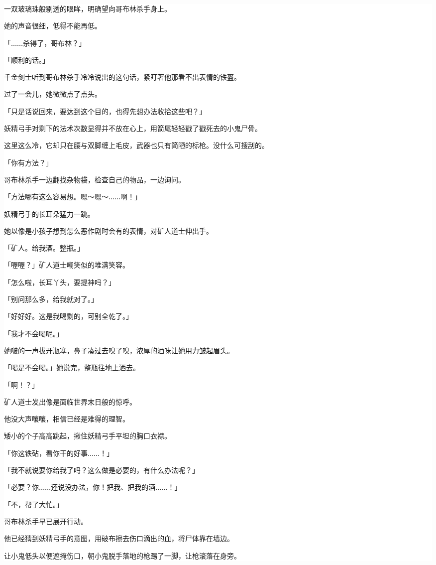 一双玻璃珠般剔透的眼眸，明确望向哥布林杀手身上。

她的声音很细，低得不能再低。

「……杀得了，哥布林？」

「顺利的话。」

千金剑士听到哥布林杀手冷冷说出的这句话，紧盯著他那看不出表情的铁盔。

过了一会儿，她微微点了点头。

「只是话说回来，要达到这个目的，也得先想办法收拾这些吧？」

妖精弓手对剩下的法术次数显得并不放在心上，用箭尾轻轻戳了戳死去的小鬼尸骨。

这里这么冷，它却只在腰与双脚缠上毛皮，武器也只有简陋的标枪。没什么可搜刮的。

「你有方法？」

哥布林杀手一边翻找杂物袋，检查自己的物品，一边询问。

「方法哪有这么容易想。嗯～嗯～……啊！」

妖精弓手的长耳朵猛力一跳。

她以像是小孩子想到怎么恶作剧时会有的表情，对矿人道士伸出手。

「矿人。给我酒。整瓶。」

「喔喔？」矿人道士嘲笑似的堆满笑容。

「怎么啦，长耳丫头，要提神吗？」

「别问那么多，给我就对了。」

「好好好。这是我喝剩的，可别全乾了。」

「我才不会喝呢。」

她啵的一声拔开瓶塞，鼻子凑过去嗅了嗅，浓厚的酒味让她用力皱起眉头。

「喝是不会喝。」她说完，整瓶往地上洒去。

「啊！？」

矿人道士发出像是面临世界末日般的惊呼。

他没大声嚷嚷，相信已经是难得的理智。

矮小的个子高高跳起，揪住妖精弓手平坦的胸口衣襟。

「你这铁砧，看你干的好事……！」

「我不就说要你给我了吗？这么做是必要的，有什么办法呢？」

「必要？你……还说没办法，你！把我、把我的酒……！」

「不，帮了大忙。」

哥布林杀手早已展开行动。

他已经猜到妖精弓手的意图，用破布擦去伤口滴出的血，将尸体靠在墙边。

让小鬼低头以便遮掩伤口，朝小鬼脱手落地的枪踢了一脚，让枪滚落在身旁。
